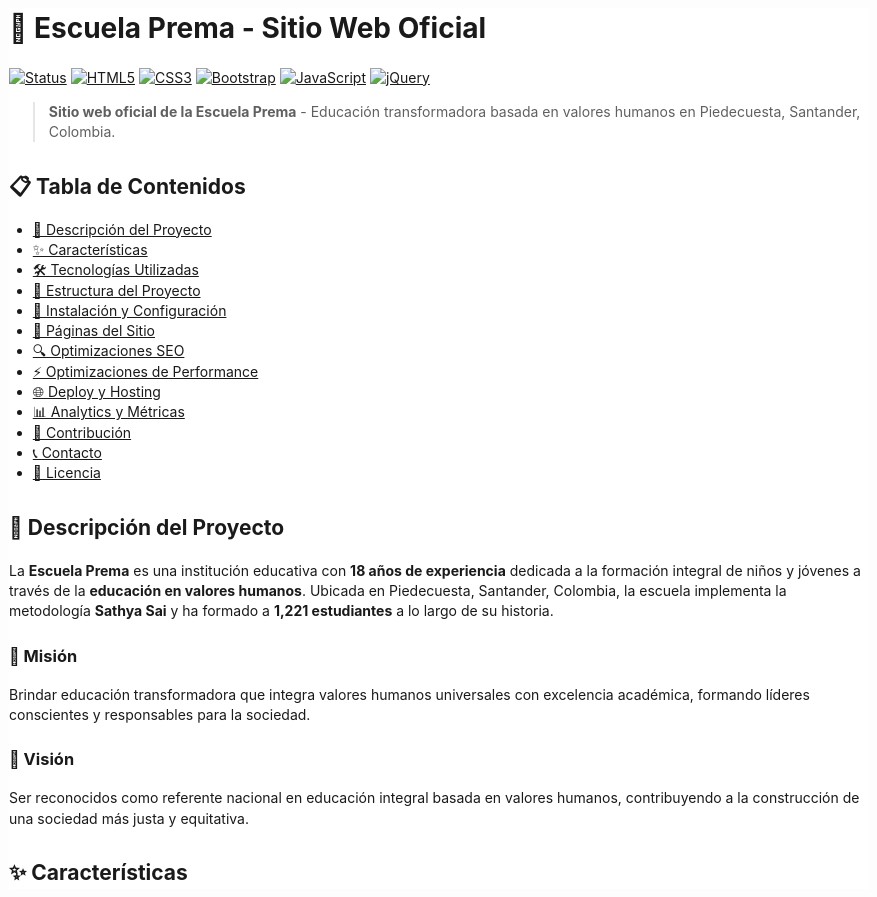 # 🏫 Escuela Prema - Sitio Web Oficial

[![Status](https://img.shields.io/badge/status-active-brightgreen.svg)](https://github.com/mlopezdev/premafundacion)
[![HTML5](https://img.shields.io/badge/HTML5-E34F26?style=flat&logo=html5&logoColor=white)](https://developer.mozilla.org/en-US/docs/Web/HTML)
[![CSS3](https://img.shields.io/badge/CSS3-1572B6?style=flat&logo=css3&logoColor=white)](https://developer.mozilla.org/en-US/docs/Web/CSS)
[![Bootstrap](https://img.shields.io/badge/Bootstrap-563D7C?style=flat&logo=bootstrap&logoColor=white)](https://getbootstrap.com/)
[![JavaScript](https://img.shields.io/badge/JavaScript-F7DF1E?style=flat&logo=javascript&logoColor=black)](https://developer.mozilla.org/en-US/docs/Web/JavaScript)
[![jQuery](https://img.shields.io/badge/jQuery-0769AD?style=flat&logo=jquery&logoColor=white)](https://jquery.com/)

> **Sitio web oficial de la Escuela Prema** - Educación transformadora basada en valores humanos en Piedecuesta, Santander, Colombia.

## 📋 Tabla de Contenidos

- [🎯 Descripción del Proyecto](#-descripción-del-proyecto)
- [✨ Características](#-características)
- [🛠️ Tecnologías Utilizadas](#️-tecnologías-utilizadas)
- [📁 Estructura del Proyecto](#-estructura-del-proyecto)
- [🚀 Instalación y Configuración](#-instalación-y-configuración)
- [📱 Páginas del Sitio](#-páginas-del-sitio)
- [🔍 Optimizaciones SEO](#-optimizaciones-seo)
- [⚡ Optimizaciones de Performance](#-optimizaciones-de-performance)
- [🌐 Deploy y Hosting](#-deploy-y-hosting)
- [📊 Analytics y Métricas](#-analytics-y-métricas)
- [🤝 Contribución](#-contribución)
- [📞 Contacto](#-contacto)
- [📄 Licencia](#-licencia)

## 🎯 Descripción del Proyecto

La **Escuela Prema** es una institución educativa con **18 años de experiencia** dedicada a la formación integral de niños y jóvenes a través de la **educación en valores humanos**. Ubicada en Piedecuesta, Santander, Colombia, la escuela implementa la metodología **Sathya Sai** y ha formado a **1,221 estudiantes** a lo largo de su historia.

### 🌟 Misión
Brindar educación transformadora que integra valores humanos universales con excelencia académica, formando líderes conscientes y responsables para la sociedad.

### 🎯 Visión
Ser reconocidos como referente nacional en educación integral basada en valores humanos, contribuyendo a la construcción de una sociedad más justa y equitativa.

## ✨ Características
